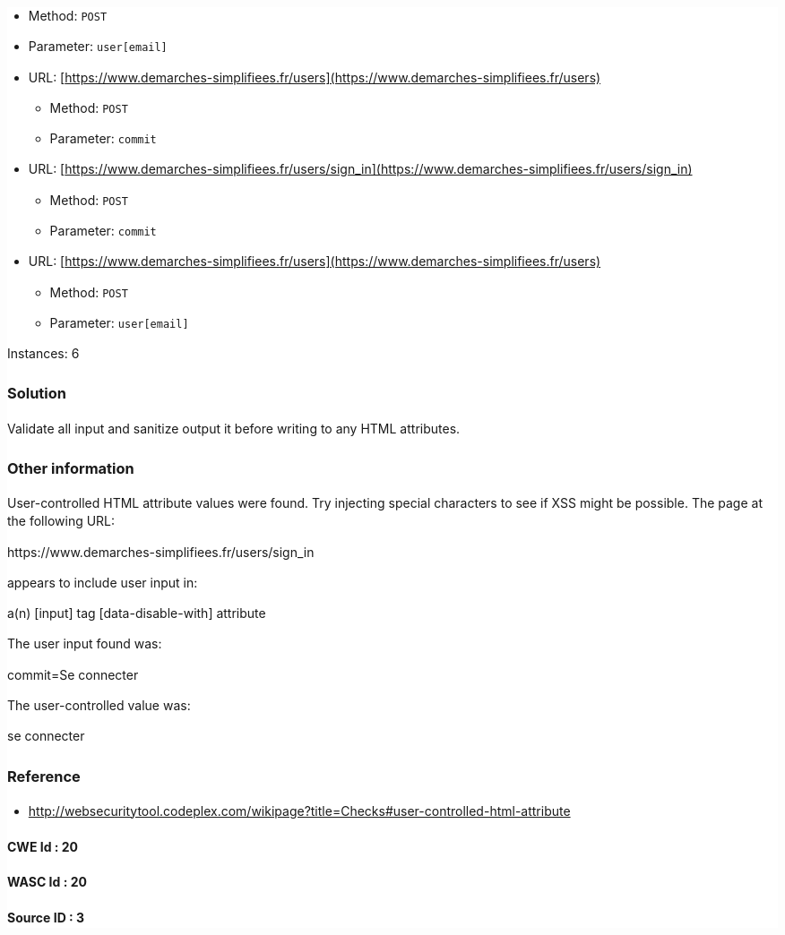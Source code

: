   
  * Method: `POST`
  
  
  * Parameter: `user[email]`
  
  
  
  
* URL: [https://www.demarches-simplifiees.fr/users](https://www.demarches-simplifiees.fr/users)
  
  
  * Method: `POST`
  
  
  * Parameter: `commit`
  
  
  
  
* URL: [https://www.demarches-simplifiees.fr/users/sign_in](https://www.demarches-simplifiees.fr/users/sign_in)
  
  
  * Method: `POST`
  
  
  * Parameter: `commit`
  
  
  
  
* URL: [https://www.demarches-simplifiees.fr/users](https://www.demarches-simplifiees.fr/users)
  
  
  * Method: `POST`
  
  
  * Parameter: `user[email]`
  
  
  
  
Instances: 6
  
### Solution
<p>Validate all input and sanitize output it before writing to any HTML attributes.</p>
  
### Other information
<p>User-controlled HTML attribute values were found. Try injecting special characters to see if XSS might be possible. The page at the following URL:</p><p></p><p>https://www.demarches-simplifiees.fr/users/sign_in</p><p></p><p>appears to include user input in: </p><p></p><p>a(n) [input] tag [data-disable-with] attribute </p><p></p><p>The user input found was:</p><p>commit=Se connecter</p><p></p><p>The user-controlled value was:</p><p>se connecter</p>
  
### Reference
* http://websecuritytool.codeplex.com/wikipage?title=Checks#user-controlled-html-attribute

  
#### CWE Id : 20
  
#### WASC Id : 20
  
#### Source ID : 3
